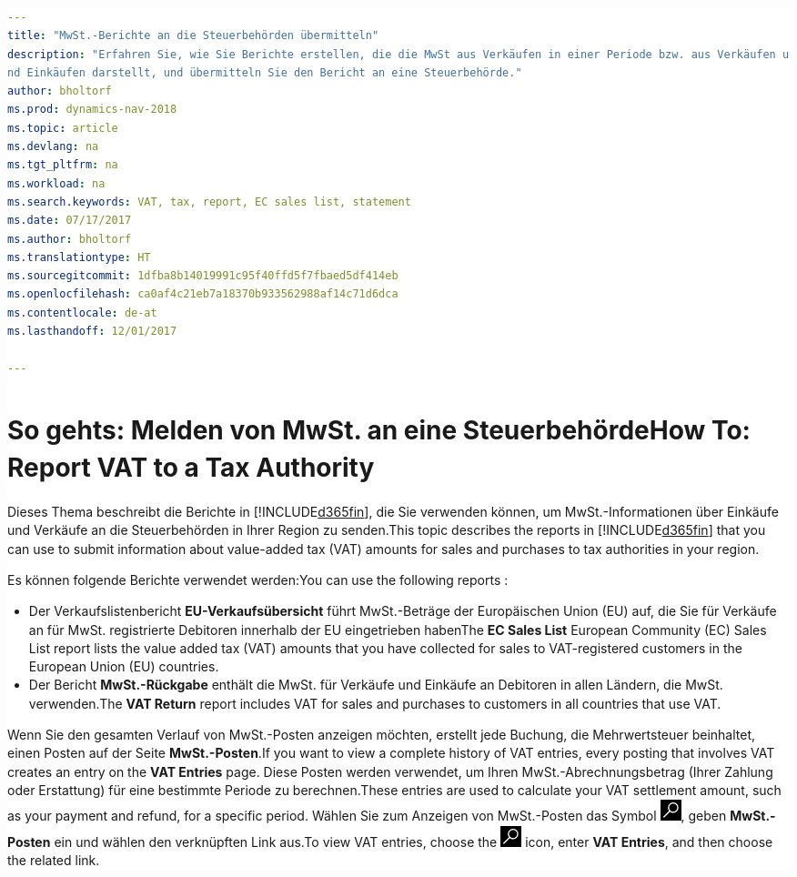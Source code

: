 ```yaml
---
title: "MwSt.-Berichte an die Steuerbehörden übermitteln"
description: "Erfahren Sie, wie Sie Berichte erstellen, die die MwSt aus Verkäufen in einer Periode bzw. aus Verkäufen und Einkäufen darstellt, und übermitteln Sie den Bericht an eine Steuerbehörde."
author: bholtorf
ms.prod: dynamics-nav-2018
ms.topic: article
ms.devlang: na
ms.tgt_pltfrm: na
ms.workload: na
ms.search.keywords: VAT, tax, report, EC sales list, statement
ms.date: 07/17/2017
ms.author: bholtorf
ms.translationtype: HT
ms.sourcegitcommit: 1dfba8b14019991c95f40ffd5f7fbaed5df414eb
ms.openlocfilehash: ca0af4c21eb7a18370b933562988af14c71d6dca
ms.contentlocale: de-at
ms.lasthandoff: 12/01/2017

---
```


# <a name="how-to-report-vat-to-a-tax-authority"></a><span data-ttu-id="f260c-103">So gehts: Melden von MwSt. an eine Steuerbehörde</span><span class="sxs-lookup"><span data-stu-id="f260c-103">How To: Report VAT to a Tax Authority</span></span>
<span data-ttu-id="f260c-104">Dieses Thema beschreibt die Berichte in [!INCLUDE[d365fin](includes/d365fin_md.md)], die Sie verwenden können, um MwSt.-Informationen über Einkäufe und Verkäufe an die Steuerbehörden in Ihrer Region zu senden.</span><span class="sxs-lookup"><span data-stu-id="f260c-104">This topic describes the reports in [!INCLUDE[d365fin](includes/d365fin_md.md)] that you can use to submit information about value-added tax (VAT) amounts for sales and purchases to tax authorities in your region.</span></span>

<span data-ttu-id="f260c-105">Es können folgende Berichte verwendet werden:</span><span class="sxs-lookup"><span data-stu-id="f260c-105">You can use the following reports :</span></span>

* <span data-ttu-id="f260c-106">Der Verkaufslistenbericht **EU-Verkaufsübersicht** führt MwSt.-Beträge der Europäischen Union (EU) auf, die Sie für Verkäufe an für MwSt. registrierte Debitoren innerhalb der EU eingetrieben haben</span><span class="sxs-lookup"><span data-stu-id="f260c-106">The **EC Sales List** European Community (EC) Sales List report lists the value added tax (VAT) amounts that you have collected for sales to VAT-registered customers in the European Union (EU) countries.</span></span>  
* <span data-ttu-id="f260c-107">Der Bericht **MwSt.-Rückgabe** enthält die MwSt. für Verkäufe und Einkäufe an Debitoren in allen Ländern, die MwSt. verwenden.</span><span class="sxs-lookup"><span data-stu-id="f260c-107">The **VAT Return** report includes VAT for sales and purchases to customers in all countries that use VAT.</span></span>

<span data-ttu-id="f260c-108">Wenn Sie den gesamten Verlauf von MwSt.-Posten anzeigen möchten, erstellt jede Buchung, die Mehrwertsteuer beinhaltet, einen Posten auf der Seite **MwSt.-Posten**.</span><span class="sxs-lookup"><span data-stu-id="f260c-108">If you want to view a complete history of VAT entries, every posting that involves VAT creates an entry on the **VAT Entries** page.</span></span> <span data-ttu-id="f260c-109">Diese Posten werden verwendet, um Ihren MwSt.-Abrechnungsbetrag (Ihrer Zahlung oder Erstattung) für eine bestimmte Periode zu berechnen.</span><span class="sxs-lookup"><span data-stu-id="f260c-109">These entries are used to calculate your VAT settlement amount, such as your payment and refund, for a specific period.</span></span> <span data-ttu-id="f260c-110">Wählen Sie zum Anzeigen von MwSt.-Posten das Symbol ![Nach Seite oder Bericht suchen](media/ui-search/search_small.png "Nach Seite oder Bericht suchen"), geben **MwSt.-Posten** ein und wählen den verknüpften Link aus.</span><span class="sxs-lookup"><span data-stu-id="f260c-110">To view VAT entries, choose the ![Search for Page or Report](media/ui-search/search_small.png "Search for Page or Report icon") icon, enter **VAT Entries**, and then choose the related link.</span></span>
